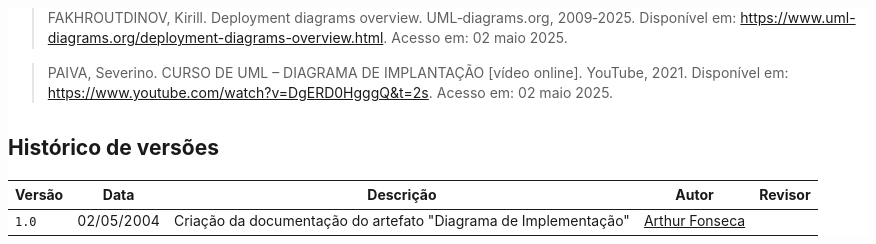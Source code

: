 > FAKHROUTDINOV, Kirill. Deployment diagrams overview. UML‑diagrams.org, 2009‑2025. Disponível em: https://www.uml-diagrams.org/deployment-diagrams-overview.html. Acesso em: 02 maio 2025.

> PAIVA, Severino. CURSO DE UML – DIAGRAMA DE IMPLANTAÇÃO [vídeo online]. YouTube, 2021. Disponível em: https://www.youtube.com/watch?v=DgERD0HgggQ&t=2s. Acesso em: 02 maio 2025.

## **Histórico de versões**

| Versão | Data       | Descrição                                                       | Autor                                               | Revisor |
| ------ | ---------- | --------------------------------------------------------------- | --------------------------------------------------- | ------- |
| `1.0`  | 02/05/2004 | Criação da documentação do artefato "Diagrama de Implementação" | [Arthur Fonseca](https://github.com/arthurfonsecaa) | []()    |
